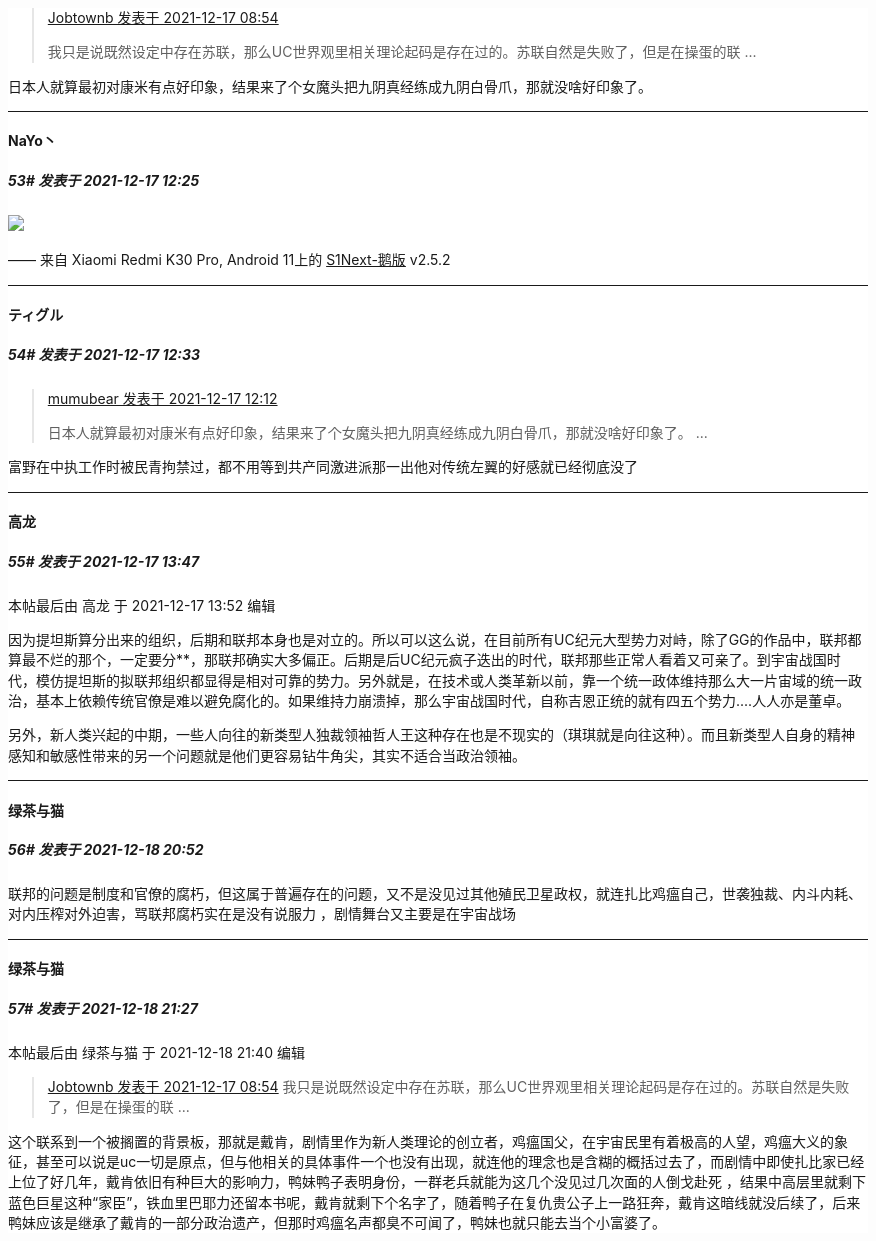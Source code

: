 <blockquote><a href="httphttps://bbs.saraba1st.com/2b/forum.php?mod=redirect&amp;goto=findpost&amp;pid=53968663&amp;ptid=2042805" target="_blank">Jobtownb 发表于 2021-12-17 08:54</a>

我只是说既然设定中存在苏联，那么UC世界观里相关理论起码是存在过的。苏联自然是失败了，但是在操蛋的联 ...</blockquote>
日本人就算最初对康米有点好印象，结果来了个女魔头把九阴真经练成九阴白骨爪，那就没啥好印象了。

*****

####  NaYo丶  
##### 53#       发表于 2021-12-17 12:25

<img src="https://p.sda1.dev/3/3fed743080d24b055fb74181b470b859/IMG_2021121712_2457_6380.jpg" referrerpolicy="no-referrer">

—— 来自 Xiaomi Redmi K30 Pro, Android 11上的 [S1Next-鹅版](https://github.com/ykrank/S1-Next/releases) v2.5.2

*****

####  ティグル  
##### 54#       发表于 2021-12-17 12:33

<blockquote><a href="httphttps://bbs.saraba1st.com/2b/forum.php?mod=redirect&amp;goto=findpost&amp;pid=53971583&amp;ptid=2042805" target="_blank">mumubear 发表于 2021-12-17 12:12</a>

日本人就算最初对康米有点好印象，结果来了个女魔头把九阴真经练成九阴白骨爪，那就没啥好印象了。 ...</blockquote>
富野在中执工作时被民青拘禁过，都不用等到共产同激进派那一出他对传统左翼的好感就已经彻底没了

*****

####  高龙  
##### 55#       发表于 2021-12-17 13:47

 本帖最后由 高龙 于 2021-12-17 13:52 编辑 

因为提坦斯算分出来的组织，后期和联邦本身也是对立的。所以可以这么说，在目前所有UC纪元大型势力对峙，除了GG的作品中，联邦都算最不烂的那个，一定要分**，那联邦确实大多偏正。后期是后UC纪元疯子迭出的时代，联邦那些正常人看着又可亲了。到宇宙战国时代，模仿提坦斯的拟联邦组织都显得是相对可靠的势力。另外就是，在技术或人类革新以前，靠一个统一政体维持那么大一片宙域的统一政治，基本上依赖传统官僚是难以避免腐化的。如果维持力崩溃掉，那么宇宙战国时代，自称吉恩正统的就有四五个势力....人人亦是董卓。

另外，新人类兴起的中期，一些人向往的新类型人独裁领袖哲人王这种存在也是不现实的（琪琪就是向往这种）。而且新类型人自身的精神感知和敏感性带来的另一个问题就是他们更容易钻牛角尖，其实不适合当政治领袖。

*****

####  绿茶与猫  
##### 56#       发表于 2021-12-18 20:52

联邦的问题是制度和官僚的腐朽，但这属于普遍存在的问题，又不是没见过其他殖民卫星政权，就连扎比鸡瘟自己，世袭独裁、内斗内耗、对内压榨对外迫害，骂联邦腐朽实在是没有说服力 ，剧情舞台又主要是在宇宙战场

*****

####  绿茶与猫  
##### 57#       发表于 2021-12-18 21:27

 本帖最后由 绿茶与猫 于 2021-12-18 21:40 编辑 
<blockquote><a href="httphttps://bbs.saraba1st.com/2b/forum.php?mod=redirect&amp;goto=findpost&amp;pid=53968663&amp;ptid=2042805" target="_blank">Jobtownb 发表于 2021-12-17 08:54</a>
我只是说既然设定中存在苏联，那么UC世界观里相关理论起码是存在过的。苏联自然是失败了，但是在操蛋的联 ...</blockquote>
这个联系到一个被搁置的背景板，那就是戴肯，剧情里作为新人类理论的创立者，鸡瘟国父，在宇宙民里有着极高的人望，鸡瘟大义的象征，甚至可以说是uc一切是原点，但与他相关的具体事件一个也没有出现，就连他的理念也是含糊的概括过去了，而剧情中即使扎比家已经上位了好几年，戴肯依旧有种巨大的影响力，鸭妹鸭子表明身份，一群老兵就能为这几个没见过几次面的人倒戈赴死 ，结果中高层里就剩下蓝色巨星这种“家臣”，铁血里巴耶力还留本书呢，戴肯就剩下个名字了，随着鸭子在复仇贵公子上一路狂奔，戴肯这暗线就没后续了，后来鸭妹应该是继承了戴肯的一部分政治遗产，但那时鸡瘟名声都臭不可闻了，鸭妹也就只能去当个小富婆了。
